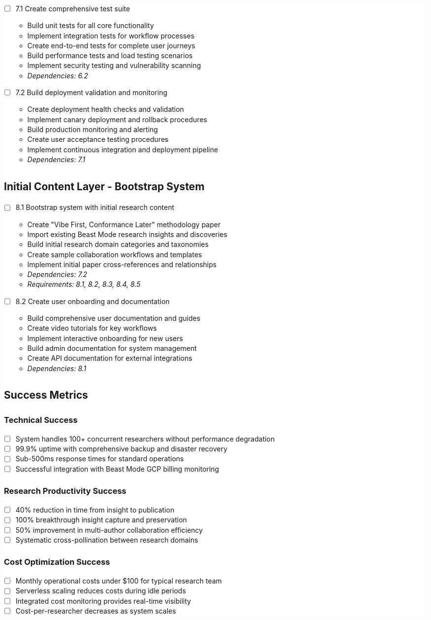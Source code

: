 - [ ] 7.1 Create comprehensive test suite
  - Build unit tests for all core functionality
  - Implement integration tests for workflow processes
  - Create end-to-end tests for complete user journeys
  - Build performance tests and load testing scenarios
  - Implement security testing and vulnerability scanning
  - _Dependencies: 6.2_

- [ ] 7.2 Build deployment validation and monitoring
  - Create deployment health checks and validation
  - Implement canary deployment and rollback procedures
  - Build production monitoring and alerting
  - Create user acceptance testing procedures
  - Implement continuous integration and deployment pipeline
  - _Dependencies: 7.1_

## Initial Content Layer - Bootstrap System

- [ ] 8.1 Bootstrap system with initial research content
  - Create "Vibe First, Conformance Later" methodology paper
  - Import existing Beast Mode research insights and discoveries
  - Build initial research domain categories and taxonomies
  - Create sample collaboration workflows and templates
  - Implement initial paper cross-references and relationships
  - _Dependencies: 7.2_
  - _Requirements: 8.1, 8.2, 8.3, 8.4, 8.5_

- [ ] 8.2 Create user onboarding and documentation
  - Build comprehensive user documentation and guides
  - Create video tutorials for key workflows
  - Implement interactive onboarding for new users
  - Build admin documentation for system management
  - Create API documentation for external integrations
  - _Dependencies: 8.1_

## Success Metrics

### Technical Success
- [ ] System handles 100+ concurrent researchers without performance degradation
- [ ] 99.9% uptime with comprehensive backup and disaster recovery
- [ ] Sub-500ms response times for standard operations
- [ ] Successful integration with Beast Mode GCP billing monitoring

### Research Productivity Success
- [ ] 40% reduction in time from insight to publication
- [ ] 100% breakthrough insight capture and preservation
- [ ] 50% improvement in multi-author collaboration efficiency
- [ ] Systematic cross-pollination between research domains

### Cost Optimization Success
- [ ] Monthly operational costs under $100 for typical research team
- [ ] Serverless scaling reduces costs during idle periods
- [ ] Integrated cost monitoring provides real-time visibility
- [ ] Cost-per-researcher decreases as system scales

